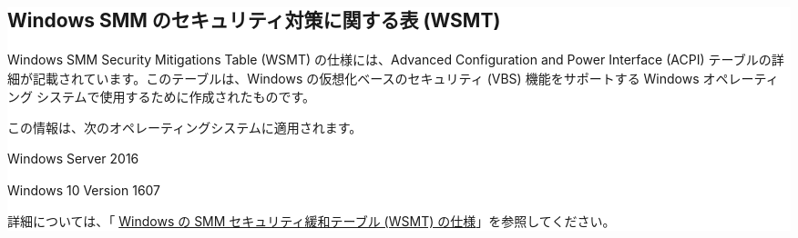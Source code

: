 ## <a name="windows-smm-security-mitigations-table-wsmt"></a>Windows SMM のセキュリティ対策に関する表 (WSMT)

Windows SMM Security Mitigations Table (WSMT) の仕様には、Advanced Configuration and Power Interface (ACPI) テーブルの詳細が記載されています。このテーブルは、Windows の仮想化ベースのセキュリティ (VBS) 機能をサポートする Windows オペレーティング システムで使用するために作成されたものです。

この情報は、次のオペレーティングシステムに適用されます。

Windows Server 2016

Windows 10 Version 1607

詳細については、「 [Windows の SMM セキュリティ緩和テーブル (WSMT) の仕様](https://go.microsoft.com/fwlink/p/?LinkId=786943)」を参照してください。
